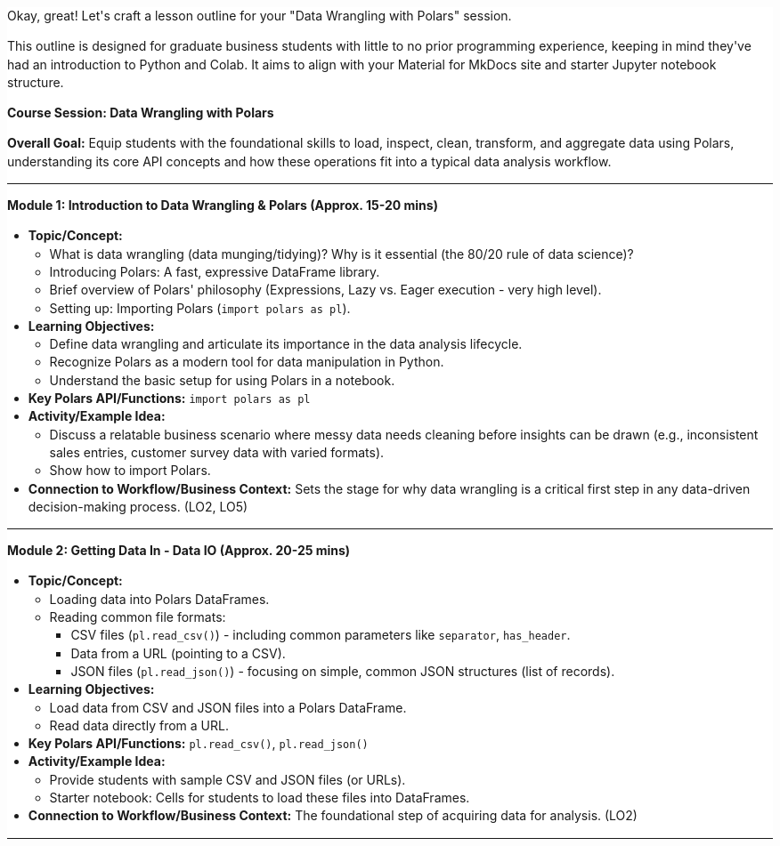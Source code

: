 Okay, great! Let's craft a lesson outline for your "Data Wrangling with Polars" session.

This outline is designed for graduate business students with little to no prior programming experience, keeping in mind they've had an introduction to Python and Colab. It aims to align with your Material for MkDocs site and starter Jupyter notebook structure.

**Course Session: Data Wrangling with Polars**

**Overall Goal:** Equip students with the foundational skills to load, inspect, clean, transform, and aggregate data using Polars, understanding its core API concepts and how these operations fit into a typical data analysis workflow.

---

**Module 1: Introduction to Data Wrangling & Polars (Approx. 15-20 mins)**

* **Topic/Concept:**
    * What is data wrangling (data munging/tidying)? Why is it essential (the 80/20 rule of data science)?
    * Introducing Polars: A fast, expressive DataFrame library.
    * Brief overview of Polars' philosophy (Expressions, Lazy vs. Eager execution - very high level).
    * Setting up: Importing Polars (`import polars as pl`).
* **Learning Objectives:**
    * Define data wrangling and articulate its importance in the data analysis lifecycle.
    * Recognize Polars as a modern tool for data manipulation in Python.
    * Understand the basic setup for using Polars in a notebook.
* **Key Polars API/Functions:** `import polars as pl`
* **Activity/Example Idea:**
    * Discuss a relatable business scenario where messy data needs cleaning before insights can be drawn (e.g., inconsistent sales entries, customer survey data with varied formats).
    * Show how to import Polars.
* **Connection to Workflow/Business Context:** Sets the stage for why data wrangling is a critical first step in any data-driven decision-making process. (LO2, LO5)

---

**Module 2: Getting Data In - Data IO (Approx. 20-25 mins)**

* **Topic/Concept:**
    * Loading data into Polars DataFrames.
    * Reading common file formats:
        * CSV files (`pl.read_csv()`) - including common parameters like `separator`, `has_header`.
        * Data from a URL (pointing to a CSV).
        * JSON files (`pl.read_json()`) - focusing on simple, common JSON structures (list of records).
* **Learning Objectives:**
    * Load data from CSV and JSON files into a Polars DataFrame.
    * Read data directly from a URL.
* **Key Polars API/Functions:** `pl.read_csv()`, `pl.read_json()`
* **Activity/Example Idea:**
    * Provide students with sample CSV and JSON files (or URLs).
    * Starter notebook: Cells for students to load these files into DataFrames.
* **Connection to Workflow/Business Context:** The foundational step of acquiring data for analysis. (LO2)

---
